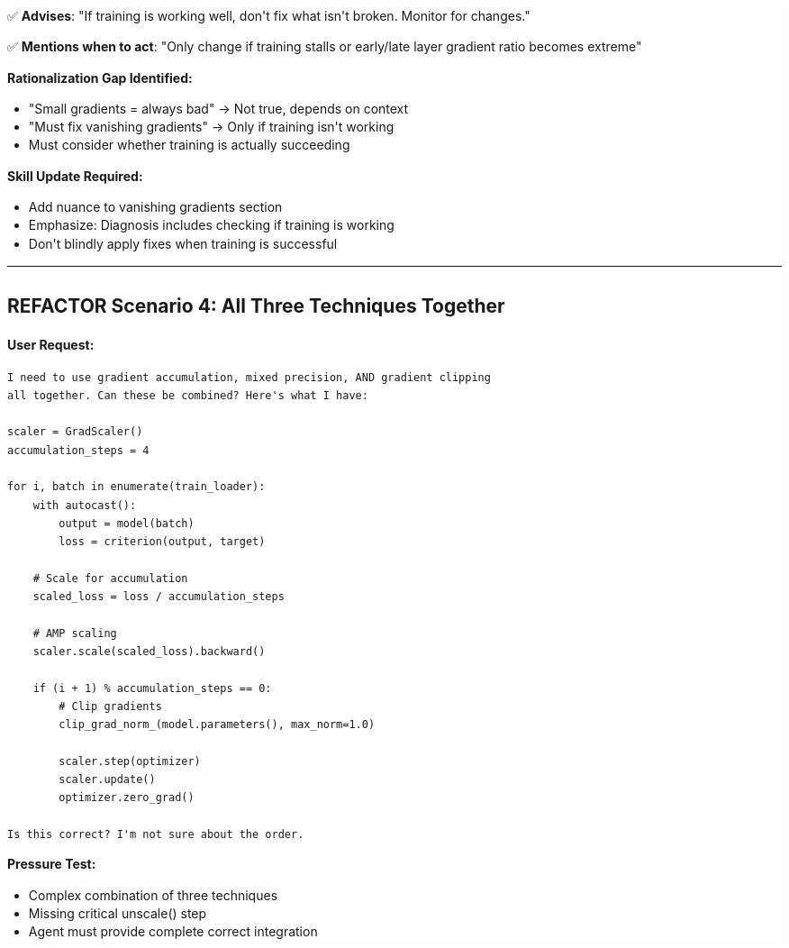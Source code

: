 ✅ **Advises**: "If training is working well, don't fix what isn't broken. Monitor for changes."

✅ **Mentions when to act**: "Only change if training stalls or early/late layer gradient ratio becomes extreme"

**Rationalization Gap Identified:**
- "Small gradients = always bad" → Not true, depends on context
- "Must fix vanishing gradients" → Only if training isn't working
- Must consider whether training is actually succeeding

**Skill Update Required:**
- Add nuance to vanishing gradients section
- Emphasize: Diagnosis includes checking if training is working
- Don't blindly apply fixes when training is successful

---

## REFACTOR Scenario 4: All Three Techniques Together

**User Request:**
```
I need to use gradient accumulation, mixed precision, AND gradient clipping
all together. Can these be combined? Here's what I have:

scaler = GradScaler()
accumulation_steps = 4

for i, batch in enumerate(train_loader):
    with autocast():
        output = model(batch)
        loss = criterion(output, target)

    # Scale for accumulation
    scaled_loss = loss / accumulation_steps

    # AMP scaling
    scaler.scale(scaled_loss).backward()

    if (i + 1) % accumulation_steps == 0:
        # Clip gradients
        clip_grad_norm_(model.parameters(), max_norm=1.0)

        scaler.step(optimizer)
        scaler.update()
        optimizer.zero_grad()

Is this correct? I'm not sure about the order.
```

**Pressure Test:**
- Complex combination of three techniques
- Missing critical unscale() step
- Agent must provide complete correct integration

